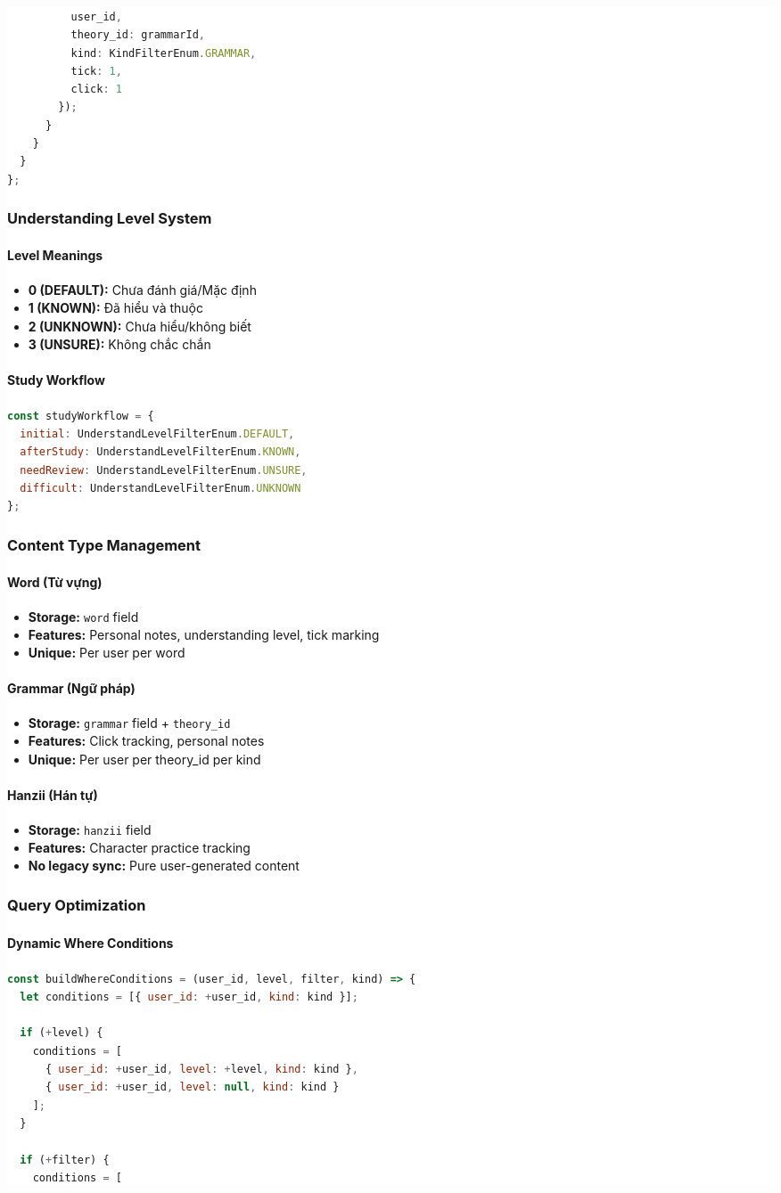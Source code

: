 ```javascript
          user_id,
          theory_id: grammarId,
          kind: KindFilterEnum.GRAMMAR,
          tick: 1,
          click: 1
        });
      }
    }
  }
};
```

### Understanding Level System

#### Level Meanings
- **0 (DEFAULT):** Chưa đánh giá/Mặc định
- **1 (KNOWN):** Đã hiểu và thuộc
- **2 (UNKNOWN):** Chưa hiểu/không biết
- **3 (UNSURE):** Không chắc chắn

#### Study Workflow
```javascript
const studyWorkflow = {
  initial: UnderstandLevelFilterEnum.DEFAULT,
  afterStudy: UnderstandLevelFilterEnum.KNOWN,
  needReview: UnderstandLevelFilterEnum.UNSURE,
  difficult: UnderstandLevelFilterEnum.UNKNOWN
};
```

### Content Type Management

#### Word (Từ vựng)
- **Storage:** `word` field
- **Features:** Personal notes, understanding level, tick marking
- **Unique:** Per user per word

#### Grammar (Ngữ pháp)
- **Storage:** `grammar` field + `theory_id`
- **Features:** Click tracking, personal notes
- **Unique:** Per user per theory_id per kind

#### Hanzii (Hán tự)
- **Storage:** `hanzii` field
- **Features:** Character practice tracking
- **No legacy sync:** Pure user-generated content

### Query Optimization

#### Dynamic Where Conditions
```javascript
const buildWhereConditions = (user_id, level, filter, kind) => {
  let conditions = [{ user_id: +user_id, kind: kind }];
  
  if (+level) {
    conditions = [
      { user_id: +user_id, level: +level, kind: kind },
      { user_id: +user_id, level: null, kind: kind }
    ];
  }
  
  if (+filter) {
    conditions = [
```
